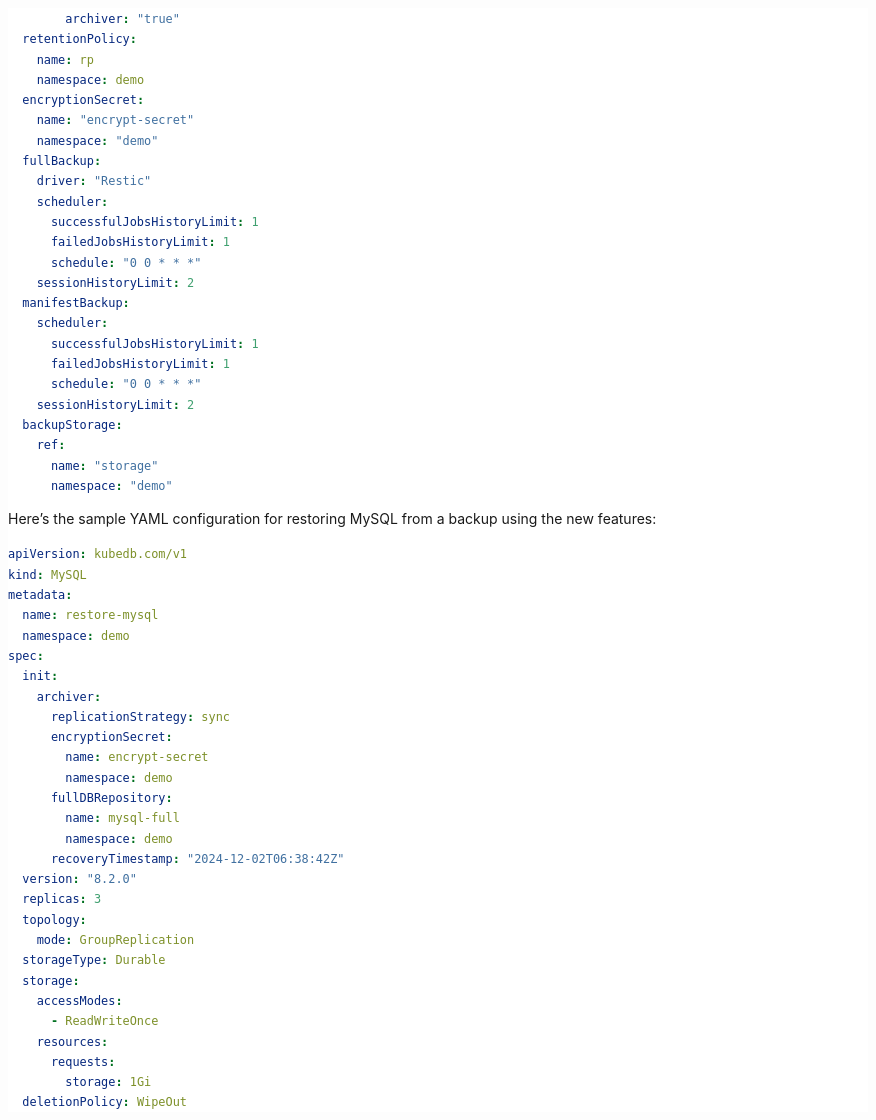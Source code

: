 ```yaml
        archiver: "true"
  retentionPolicy:
    name: rp
    namespace: demo
  encryptionSecret:
    name: "encrypt-secret"
    namespace: "demo"
  fullBackup:
    driver: "Restic"
    scheduler:
      successfulJobsHistoryLimit: 1
      failedJobsHistoryLimit: 1
      schedule: "0 0 * * *"
    sessionHistoryLimit: 2
  manifestBackup:
    scheduler:
      successfulJobsHistoryLimit: 1
      failedJobsHistoryLimit: 1
      schedule: "0 0 * * *"
    sessionHistoryLimit: 2
  backupStorage:
    ref:
      name: "storage"
      namespace: "demo"
```

Here’s the sample YAML configuration for restoring MySQL from a backup using the new features:

```yaml
apiVersion: kubedb.com/v1
kind: MySQL
metadata:
  name: restore-mysql
  namespace: demo
spec:
  init:
    archiver:
      replicationStrategy: sync
      encryptionSecret:
        name: encrypt-secret
        namespace: demo
      fullDBRepository:
        name: mysql-full
        namespace: demo
      recoveryTimestamp: "2024-12-02T06:38:42Z"
  version: "8.2.0"
  replicas: 3
  topology:
    mode: GroupReplication
  storageType: Durable
  storage:
    accessModes:
      - ReadWriteOnce
    resources:
      requests:
        storage: 1Gi
  deletionPolicy: WipeOut
```
